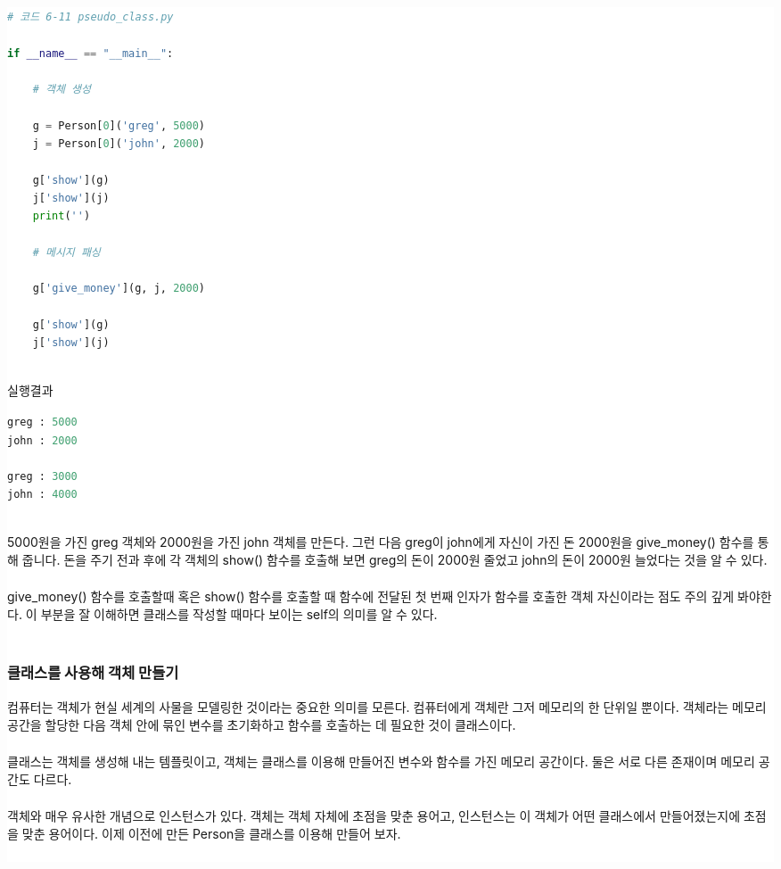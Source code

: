 ```python
# 코드 6-11 pseudo_class.py

if __name__ == "__main__":
    
    # 객체 생성
    
    g = Person[0]('greg', 5000)
    j = Person[0]('john', 2000)
    
    g['show'](g)
    j['show'](j)
    print('')
    
    # 메시지 패싱
    
    g['give_money'](g, j, 2000)
    
    g['show'](g)
    j['show'](j)
```
<br>
실행결과
<br>

```python
greg : 5000
john : 2000

greg : 3000
john : 4000
```
<br>
5000원을 가진 greg 객체와 2000원을 가진 john 객체를 만든다. 그런 다음 greg이 john에게 자신이 가진 돈 2000원을 give_money() 함수를 통해 줍니다. 돈을 주기 전과 후에 각 객체의 show() 함수를 호출해 보면 greg의 돈이 2000원 줄었고 john의 돈이 2000원 늘었다는 것을 알 수 있다.
<br>
<br>
give_money() 함수를 호출할때 혹은 show() 함수를 호출할 때 함수에 전달된 첫 번째 인자가 함수를 호출한 객체 자신이라는 점도 주의 깊게 봐야한다. 이 부분을 잘 이해하면 클래스를 작성할 때마다 보이는 self의 의미를 알 수 있다.
<br>
<br>

### 클래스를 사용해 객체 만들기
컴퓨터는 객체가 현실 세계의 사물을 모델링한 것이라는 중요한 의미를 모른다. 컴퓨터에게 객체란 그저 메모리의 한 단위일 뿐이다. 객체라는 메모리 공간을 할당한 다음 객체 안에 묶인 변수를 초기화하고 함수를 호출하는 데 필요한 것이 클래스이다.
<br>
<br>
클래스는 객체를 생성해 내는 템플릿이고, 객체는 클래스를 이용해 만들어진 변수와 함수를 가진 메모리 공간이다. 둘은 서로 다른 존재이며 메모리 공간도 다르다.
<br>
<br>
객체와 매우 유사한 개념으로 인스턴스가 있다. 객체는 객체 자체에 초점을 맞춘 용어고, 인스턴스는 이 객체가 어떤 클래스에서 만들어졌는지에 초점을 맞춘 용어이다. 이제 이전에 만든 Person을 클래스를 이용해 만들어 보자.
<br>
<br>
